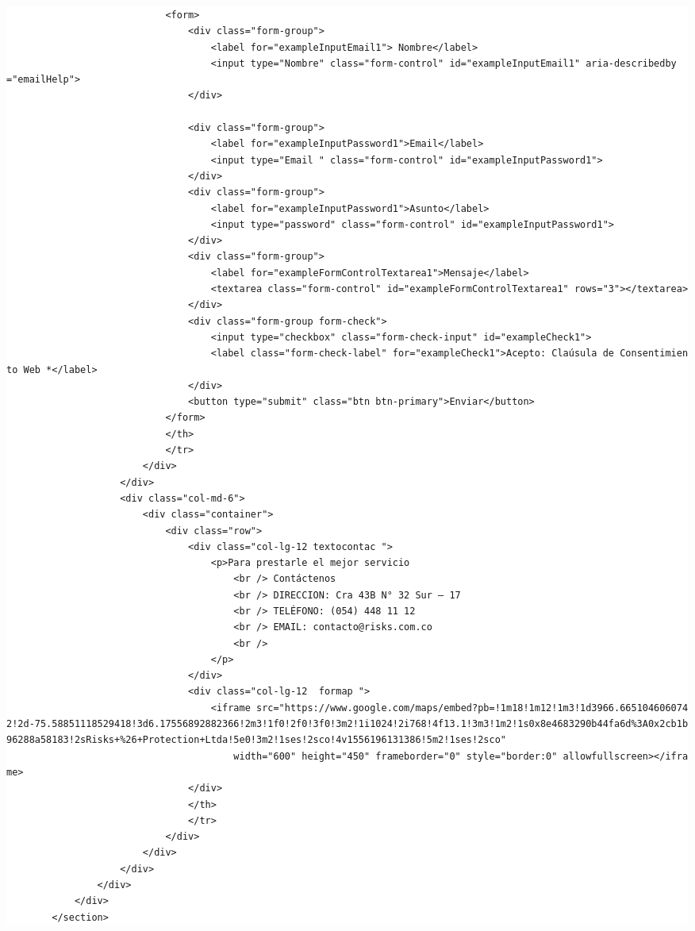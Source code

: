                                 <form>
                                    <div class="form-group">
                                        <label for="exampleInputEmail1"> Nombre</label>
                                        <input type="Nombre" class="form-control" id="exampleInputEmail1" aria-describedby="emailHelp">
                                    </div>

                                    <div class="form-group">
                                        <label for="exampleInputPassword1">Email</label>
                                        <input type="Email " class="form-control" id="exampleInputPassword1">
                                    </div>
                                    <div class="form-group">
                                        <label for="exampleInputPassword1">Asunto</label>
                                        <input type="password" class="form-control" id="exampleInputPassword1">
                                    </div>
                                    <div class="form-group">
                                        <label for="exampleFormControlTextarea1">Mensaje</label>
                                        <textarea class="form-control" id="exampleFormControlTextarea1" rows="3"></textarea>
                                    </div>
                                    <div class="form-group form-check">
                                        <input type="checkbox" class="form-check-input" id="exampleCheck1">
                                        <label class="form-check-label" for="exampleCheck1">Acepto: Claúsula de Consentimiento Web *</label>
                                    </div>
                                    <button type="submit" class="btn btn-primary">Enviar</button>
                                </form>
                                </th>
                                </tr>
                            </div>
                        </div>
                        <div class="col-md-6">
                            <div class="container">
                                <div class="row">
                                    <div class="col-lg-12 textocontac ">
                                        <p>Para prestarle el mejor servicio
                                            <br /> Contáctenos
                                            <br /> DIRECCION: Cra 43B N° 32 Sur – 17
                                            <br /> TELÉFONO: (054) 448 11 12
                                            <br /> EMAIL: contacto@risks.com.co
                                            <br />
                                        </p>
                                    </div>
                                    <div class="col-lg-12  formap ">
                                        <iframe src="https://www.google.com/maps/embed?pb=!1m18!1m12!1m3!1d3966.6651046060742!2d-75.58851118529418!3d6.17556892882366!2m3!1f0!2f0!3f0!3m2!1i1024!2i768!4f13.1!3m3!1m2!1s0x8e4683290b44fa6d%3A0x2cb1b96288a58183!2sRisks+%26+Protection+Ltda!5e0!3m2!1ses!2sco!4v1556196131386!5m2!1ses!2sco"
                                            width="600" height="450" frameborder="0" style="border:0" allowfullscreen></iframe>
                                    </div>
                                    </th>
                                    </tr>
                                </div>
                            </div>
                        </div>
                    </div>
                </div>
            </section>
